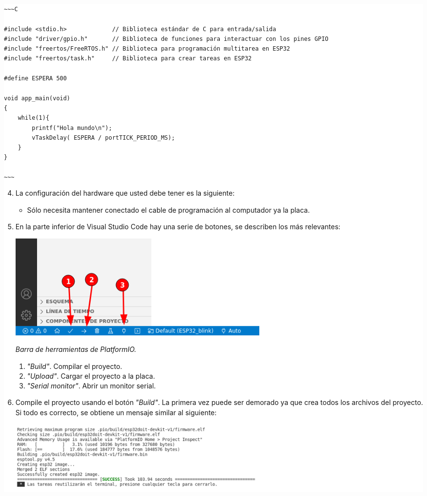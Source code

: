 	~~~C

	#include <stdio.h>             // Biblioteca estándar de C para entrada/salida
	#include "driver/gpio.h"       // Biblioteca de funciones para interactuar con los pines GPIO
	#include "freertos/FreeRTOS.h" // Biblioteca para programación multitarea en ESP32
	#include "freertos/task.h"     // Biblioteca para crear tareas en ESP32

	#define ESPERA 500

	void app_main(void)
	{
		while(1){
			printf("Hola mundo\n");
			vTaskDelay( ESPERA / portTICK_PERIOD_MS);
		}
	}

	~~~

4. La configuración del hardware que usted debe tener es la siguiente:
	
	- Sólo necesita mantener conectado el cable de programación al computador ya la placa.

5. En la parte inferior de Visual Studio Code hay una serie de botones, se describen los más relevantes:

	<img src="imagenes/1.10_barra_inferior_platformIO.png" width=500>

	*Barra de herramientas de PlatformIO.*

	1. *"Build"*. Compilar el proyecto.
	1. *"Upload"*. Cargar el proyecto a la placa.
	1. *"Serial monitor"*. Abrir un monitor serial.


6. Compile el proyecto usando el botón *"Build"*. La primera vez puede ser demorado ya que crea todos los archivos del proyecto. Si todo es correcto, se obtiene un mensaje similar al siguiente:

	<img src="imagenes/1.10_pront_build_programa.png" width=500>
	